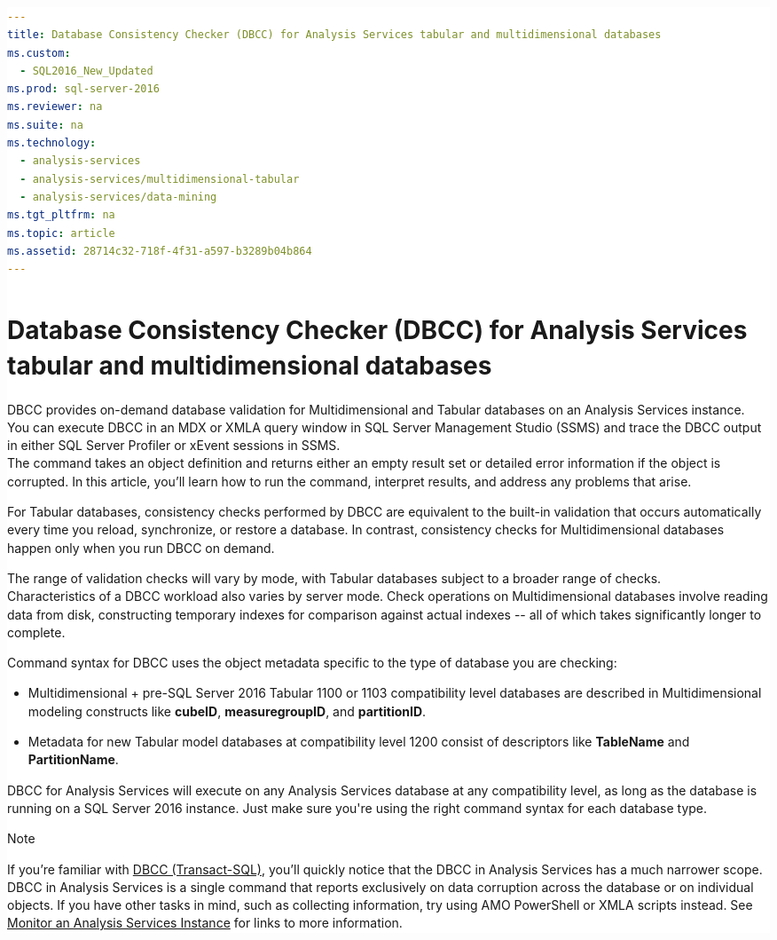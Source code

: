 ```yaml
---
title: Database Consistency Checker (DBCC) for Analysis Services tabular and multidimensional databases
ms.custom: 
  - SQL2016_New_Updated
ms.prod: sql-server-2016
ms.reviewer: na
ms.suite: na
ms.technology: 
  - analysis-services
  - analysis-services/multidimensional-tabular
  - analysis-services/data-mining
ms.tgt_pltfrm: na
ms.topic: article
ms.assetid: 28714c32-718f-4f31-a597-b3289b04b864
---
```

# Database Consistency Checker (DBCC) for Analysis Services tabular and multidimensional databases
  DBCC provides on\-demand database validation for Multidimensional and Tabular databases on an Analysis Services instance. You can execute DBCC in an MDX or XMLA query window in SQL Server Management Studio \(SSMS\) and trace the DBCC output in either SQL Server Profiler or xEvent sessions in SSMS.  
The command takes an object definition and returns either an empty result set or detailed error information if the object is corrupted.   In this article, you’ll learn how to run the command, interpret results, and address any problems that arise.  
  
 For Tabular databases, consistency checks performed by DBCC are equivalent to the built\-in validation that occurs automatically every time you reload, synchronize, or restore  a database.  In contrast, consistency checks for Multidimensional databases happen only when you run DBCC on demand.  
  
 The range of validation checks will vary by mode, with Tabular databases subject to a broader range of checks.  
 Characteristics of a DBCC workload also varies by server mode. Check operations on Multidimensional databases involve reading data from disk, constructing temporary indexes for comparison against actual indexes \-\- all of which takes significantly longer to complete.  
  
 Command syntax for DBCC uses the object metadata specific to the type of database you are checking:  
  
-   Multidimensional \+ pre\-SQL Server 2016 Tabular 1100 or 1103 compatibility level databases are described in Multidimensional modeling constructs like **cubeID**, **measuregroupID**, and **partitionID**.  
  
-   Metadata for new Tabular model databases at compatibility level 1200  consist of descriptors like **TableName** and **PartitionName**.  
  
 DBCC for Analysis Services will execute on any Analysis Services database at any compatibility level, as long as the database is running on a  SQL Server 2016 instance. Just make sure you're using the right command syntax for each database type.  
  
> [!NOTE]  
>  If you’re familiar with [DBCC &#40;Transact-SQL&#41;](../Topic/DBCC%20\(Transact-SQL\).md), you’ll quickly notice that the DBCC in Analysis Services has a much narrower scope. DBCC in Analysis Services is a single command that reports exclusively on data corruption across the database or on individual objects. If you have other tasks in mind, such as collecting information, try using AMO PowerShell or XMLA scripts instead. See [Monitor an Analysis Services Instance](../../Topics/TopicNameNotContainA/Monitor-an-Analysis-Services-Instance.md) for links to more information.  
  